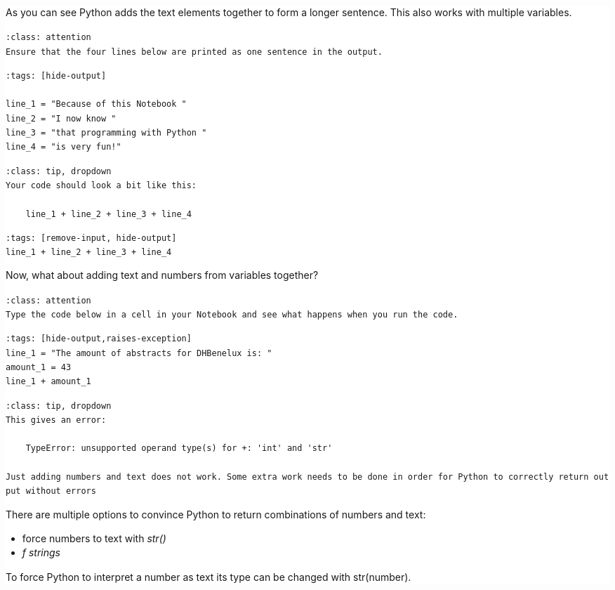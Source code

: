 As you can see Python adds the text elements together to form a longer sentence. This also works with multiple variables.

```{admonition} Exercise
:class: attention
Ensure that the four lines below are printed as one sentence in the output.
```

```{code-cell} 
:tags: [hide-output]

line_1 = "Because of this Notebook "
line_2 = "I now know "
line_3 = "that programming with Python "
line_4 = "is very fun!"
```

```{admonition} Solution
:class: tip, dropdown
Your code should look a bit like this:

	line_1 + line_2 + line_3 + line_4
```
```{code-cell} 
:tags: [remove-input, hide-output]
line_1 + line_2 + line_3 + line_4
```


Now, what about adding text and numbers from variables together?

```{admonition} Exercise
:class: attention
Type the code below in a cell in your Notebook and see what happens when you run the code.
```

```{code-cell} 
:tags: [hide-output,raises-exception]
line_1 = "The amount of abstracts for DHBenelux is: "
amount_1 = 43
line_1 + amount_1
```

```{admonition} Solution
:class: tip, dropdown
This gives an error:
	
	TypeError: unsupported operand type(s) for +: 'int' and 'str'

Just adding numbers and text does not work. Some extra work needs to be done in order for Python to correctly return output without errors
```

There are multiple options to convince Python to return combinations of numbers and  text:
- force numbers to text with *str()*
- *f strings*

To force Python to interpret a number as text its type can be changed with str(number).
